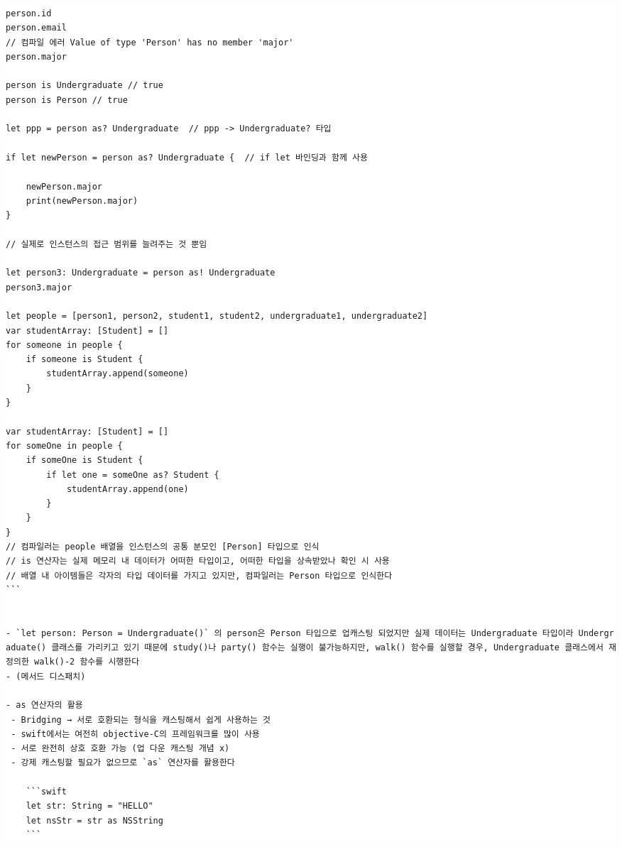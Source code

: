     person.id
    person.email
    // 컴파일 에러 Value of type 'Person' has no member 'major'
    person.major
    
    person is Undergraduate // true
    person is Person // true
    
    let ppp = person as? Undergraduate  // ppp -> Undergraduate? 타입
    
    if let newPerson = person as? Undergraduate {  // if let 바인딩과 함께 사용
    		
        newPerson.major
        print(newPerson.major)
    }
    
    // 실제로 인스턴스의 접근 범위를 늘려주는 것 뿐임
    
    let person3: Undergraduate = person as! Undergraduate
    person3.major
    
    let people = [person1, person2, student1, student2, undergraduate1, undergraduate2]
    var studentArray: [Student] = []
    for someone in people {
        if someone is Student {
            studentArray.append(someone)
        }
    }
    
    var studentArray: [Student] = []
    for someOne in people {
        if someOne is Student {
            if let one = someOne as? Student {
                studentArray.append(one)
            }
        }
    }
    // 컴파일러는 people 배열을 인스턴스의 공통 분모인 [Person] 타입으로 인식
    // is 연산자는 실제 메모리 내 데이터가 어떠한 타입이고, 어떠한 타입을 상속받았나 확인 시 사용
    // 배열 내 아이템들은 각자의 타입 데이터를 가지고 있지만, 컴파일러는 Person 타입으로 인식한다
    ```
    

    - `let person: Person = Undergraduate()` 의 person은 Person 타입으로 업캐스팅 되었지만 실제 데이터는 Undergraduate 타입이라 Undergraduate() 클래스를 가리키고 있기 때문에 study()나 party() 함수는 실행이 불가능하지만, walk() 함수를 실행할 경우, Undergraduate 클래스에서 재정의한 walk()-2 함수를 시행한다
    - (메서드 디스패치)
    
    - as 연산자의 활용
     - Bridging → 서로 호환되는 형식을 캐스팅해서 쉽게 사용하는 것
     - swift에서는 여전히 objective-C의 프레임워크를 많이 사용
     - 서로 완전히 상호 호환 가능 (업 다운 캐스팅 개념 x)
     - 강제 캐스팅할 필요가 없으므로 `as` 연산자를 활용한다
        
        ```swift
        let str: String = "HELLO"
        let nsStr = str as NSString
        ```
        